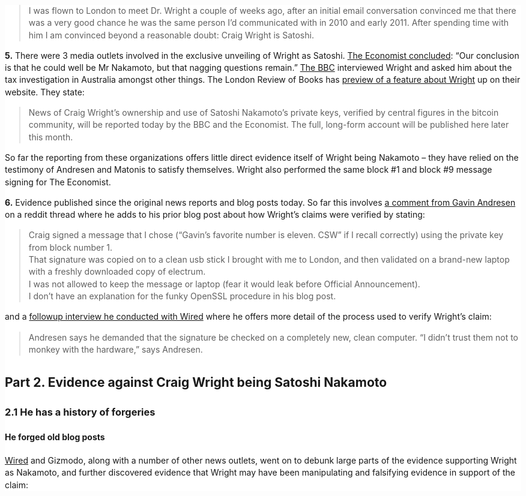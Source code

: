 > I was flown to London to meet Dr. Wright a couple of weeks ago, after an initial email conversation convinced me that there was a very good chance he was the same person I’d communicated with in 2010 and early 2011. After spending time with him I am convinced beyond a reasonable doubt: Craig Wright is Satoshi.

**5.** There were 3 media outlets involved in the exclusive unveiling of Wright as Satoshi. [The Economist concluded](http://www.economist.com/news/business-and-finance/21698060-craig-wright-reveals-himself-as-satoshi-nakamoto): “Our conclusion is that he could well be Mr Nakamoto, but that nagging questions remain.” [The BBC](http://www.bbc.com/news/technology-36185267) interviewed Wright and asked him about the tax investigation in Australia amongst other things. The London Review of Books has [preview of a feature about Wright](http://www.lrb.co.uk/2016/05/01/andrew-ohagan/the-search-for-satoshi) up on their website. They state:

> News of Craig Wright’s ownership and use of Satoshi Nakamoto’s private keys, verified by central figures in the bitcoin community, will be reported today by the BBC and the Economist. The full, long-form account will be published here later this month.

So far the reporting from these organizations offers little direct evidence itself of Wright being Nakamoto – they have relied on the testimony of Andresen and Matonis to satisfy themselves. Wright also performed the same block #1 and block #9 message signing for The Economist.

**6.** Evidence published since the original news reports and blog posts today. So far this involves [a comment from Gavin Andresen](https://www.reddit.com/r/btc/comments/4hfyyo/gavin_can_you_please_detail_all_parts_of_the/d2plygg) on a reddit thread where he adds to his prior blog post about how Wright’s claims were verified by stating:

> Craig signed a message that I chose (“Gavin’s favorite number is eleven. CSW” if I recall correctly) using the private key from block number 1.<br/>
That signature was copied on to a clean usb stick I brought with me to London, and then validated on a brand-new laptop with a freshly downloaded copy of electrum.<br/>
I was not allowed to keep the message or laptop (fear it would leak before Official Announcement).<br/>
I don’t have an explanation for the funky OpenSSL procedure in his blog post.

and a [followup interview he conducted with Wired](https://www.wired.com/2016/05/craig-wright-privately-proved-hes-bitcoins-creator/) where he offers more detail of the process used to verify Wright’s claim:

> Andresen says he demanded that the signature be checked on a completely new, clean computer. “I didn’t trust them not to monkey with the hardware,” says Andresen.

<a></a>

## Part 2. Evidence against Craig Wright being Satoshi Nakamoto

### 2.1 He has a history of forgeries

#### He forged old blog posts

[Wired](https://www.wired.com/2015/12/new-clues-suggest-satoshi-suspect-craig-wright-may-be-a-hoaxer/) and Gizmodo, along with a number of other news outlets, went on to debunk large parts of the evidence supporting Wright as Nakamoto, and further discovered evidence that Wright may have been manipulating and falsifying evidence in support of the claim:
